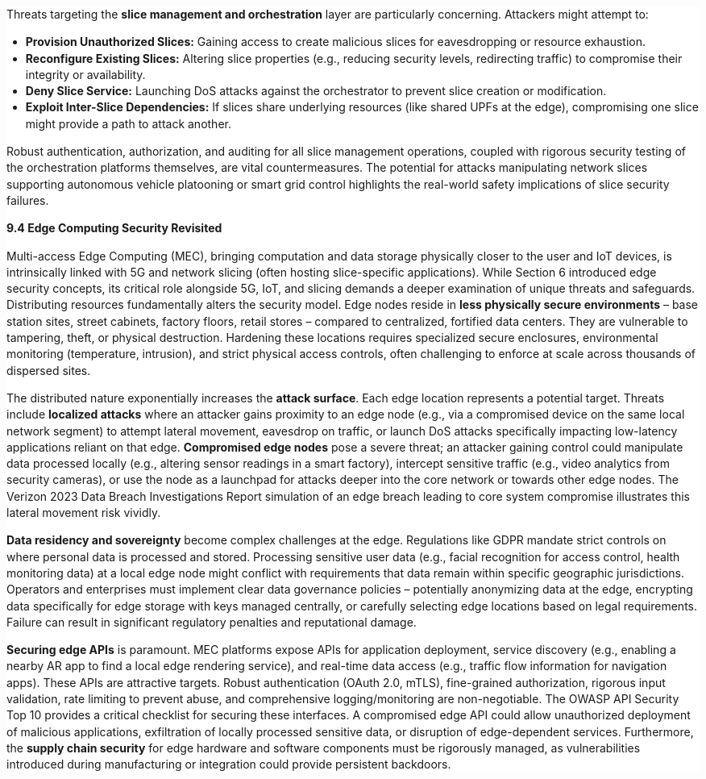 Threats targeting the **slice management and orchestration** layer are particularly concerning. Attackers might attempt to:
*   **Provision Unauthorized Slices:** Gaining access to create malicious slices for eavesdropping or resource exhaustion.
*   **Reconfigure Existing Slices:** Altering slice properties (e.g., reducing security levels, redirecting traffic) to compromise their integrity or availability.
*   **Deny Slice Service:** Launching DoS attacks against the orchestrator to prevent slice creation or modification.
*   **Exploit Inter-Slice Dependencies:** If slices share underlying resources (like shared UPFs at the edge), compromising one slice might provide a path to attack another.

Robust authentication, authorization, and auditing for all slice management operations, coupled with rigorous security testing of the orchestration platforms themselves, are vital countermeasures. The potential for attacks manipulating network slices supporting autonomous vehicle platooning or smart grid control highlights the real-world safety implications of slice security failures.

**9.4 Edge Computing Security Revisited**

Multi-access Edge Computing (MEC), bringing computation and data storage physically closer to the user and IoT devices, is intrinsically linked with 5G and network slicing (often hosting slice-specific applications). While Section 6 introduced edge security concepts, its critical role alongside 5G, IoT, and slicing demands a deeper examination of unique threats and safeguards. Distributing resources fundamentally alters the security model. Edge nodes reside in **less physically secure environments** – base station sites, street cabinets, factory floors, retail stores – compared to centralized, fortified data centers. They are vulnerable to tampering, theft, or physical destruction. Hardening these locations requires specialized secure enclosures, environmental monitoring (temperature, intrusion), and strict physical access controls, often challenging to enforce at scale across thousands of dispersed sites.

The distributed nature exponentially increases the **attack surface**. Each edge location represents a potential target. Threats include **localized attacks** where an attacker gains proximity to an edge node (e.g., via a compromised device on the same local network segment) to attempt lateral movement, eavesdrop on traffic, or launch DoS attacks specifically impacting low-latency applications reliant on that edge. **Compromised edge nodes** pose a severe threat; an attacker gaining control could manipulate data processed locally (e.g., altering sensor readings in a smart factory), intercept sensitive traffic (e.g., video analytics from security cameras), or use the node as a launchpad for attacks deeper into the core network or towards other edge nodes. The Verizon 2023 Data Breach Investigations Report simulation of an edge breach leading to core system compromise illustrates this lateral movement risk vividly.

**Data residency and sovereignty** become complex challenges at the edge. Regulations like GDPR mandate strict controls on where personal data is processed and stored. Processing sensitive user data (e.g., facial recognition for access control, health monitoring data) at a local edge node might conflict with requirements that data remain within specific geographic jurisdictions. Operators and enterprises must implement clear data governance policies – potentially anonymizing data at the edge, encrypting data specifically for edge storage with keys managed centrally, or carefully selecting edge locations based on legal requirements. Failure can result in significant regulatory penalties and reputational damage.

**Securing edge APIs** is paramount. MEC platforms expose APIs for application deployment, service discovery (e.g., enabling a nearby AR app to find a local edge rendering service), and real-time data access (e.g., traffic flow information for navigation apps). These APIs are attractive targets. Robust authentication (OAuth 2.0, mTLS), fine-grained authorization, rigorous input validation, rate limiting to prevent abuse, and comprehensive logging/monitoring are non-negotiable. The OWASP API Security Top 10 provides a critical checklist for securing these interfaces. A compromised edge API could allow unauthorized deployment of malicious applications, exfiltration of locally processed sensitive data, or disruption of edge-dependent services. Furthermore, the **supply chain security** for edge hardware and software components must be rigorously managed, as vulnerabilities introduced during manufacturing or integration could provide persistent backdoors.
